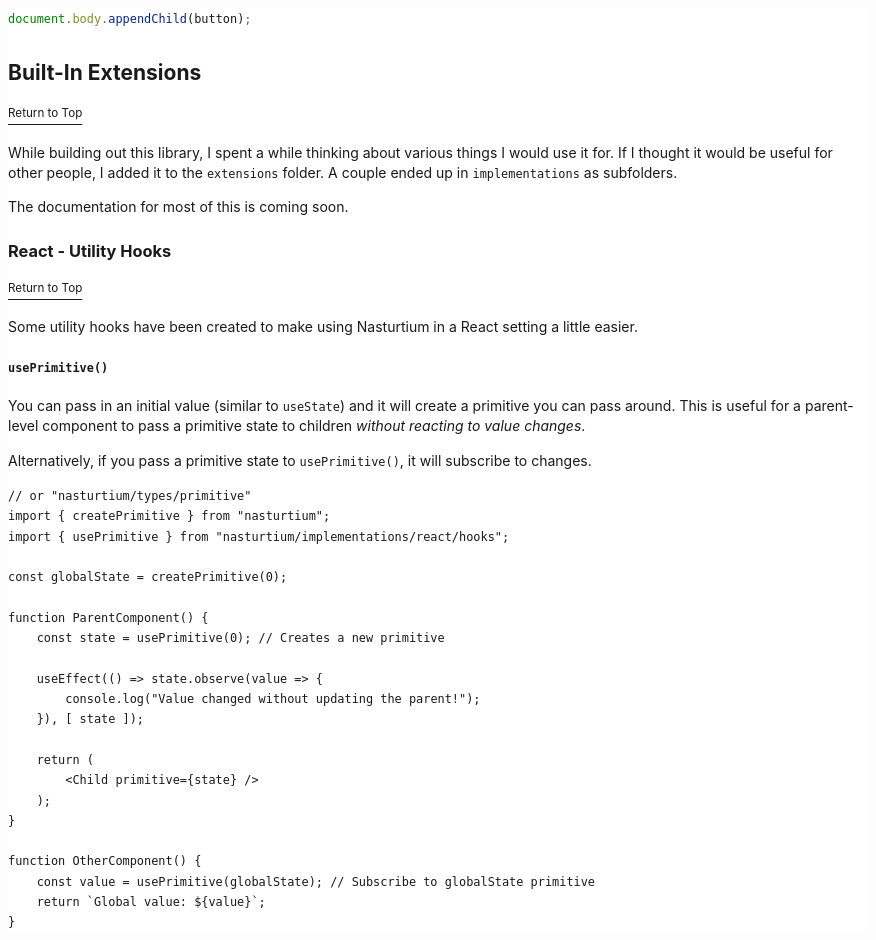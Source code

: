```ts
document.body.appendChild(button);
```

## Built-In Extensions

<a href="#nasturtium">
    <sup>Return to Top</sup>
</a>

While building out this library, I spent a while thinking about various things I would use it for. If I thought it would be useful for other people, I added it to the `extensions` folder. A couple ended up in `implementations` as subfolders.

The documentation for most of this is coming soon.

### React - Utility Hooks

<a href="#nasturtium">
    <sup>Return to Top</sup>
</a>

Some utility hooks have been created to make using Nasturtium in a React setting a little easier.

#### `usePrimitive()`

You can pass in an initial value (similar to `useState`) and it will create a primitive you can pass around. This is useful for a parent-level component to pass a primitive state to children _without reacting to value changes_.

Alternatively, if you pass a primitive state to `usePrimitive()`, it will subscribe to changes.

```tsx
// or "nasturtium/types/primitive"
import { createPrimitive } from "nasturtium";
import { usePrimitive } from "nasturtium/implementations/react/hooks";

const globalState = createPrimitive(0);

function ParentComponent() {
    const state = usePrimitive(0); // Creates a new primitive

    useEffect(() => state.observe(value => {
        console.log("Value changed without updating the parent!");
    }), [ state ]);

    return (
        <Child primitive={state} />
    );
}

function OtherComponent() {
    const value = usePrimitive(globalState); // Subscribe to globalState primitive
    return `Global value: ${value}`;
}
```
